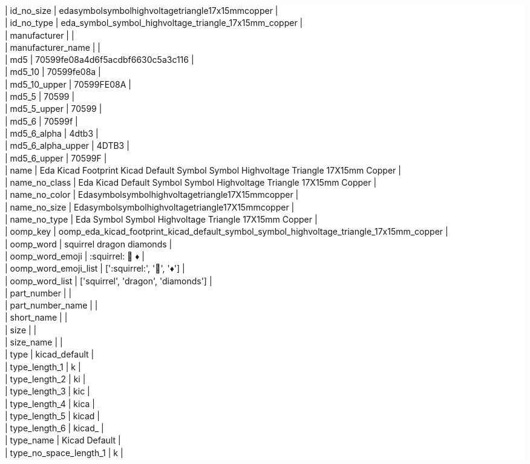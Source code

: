 | id_no_size | edasymbolsymbolhighvoltagetriangle17x15mmcopper |  
| id_no_type | eda_symbol_symbol_highvoltage_triangle_17x15mm_copper |  
| manufacturer |  |  
| manufacturer_name |  |  
| md5 | 70599fe08a4d6f5acdbf6630c5a3c116 |  
| md5_10 | 70599fe08a |  
| md5_10_upper | 70599FE08A |  
| md5_5 | 70599 |  
| md5_5_upper | 70599 |  
| md5_6 | 70599f |  
| md5_6_alpha | 4dtb3 |  
| md5_6_alpha_upper | 4DTB3 |  
| md5_6_upper | 70599F |  
| name | Eda Kicad Footprint Kicad Default Symbol Symbol Highvoltage Triangle 17X15mm Copper |  
| name_no_class | Eda Kicad Default Symbol Symbol Highvoltage Triangle 17X15mm Copper |  
| name_no_color | Edasymbolsymbolhighvoltagetriangle17X15mmcopper |  
| name_no_size | Edasymbolsymbolhighvoltagetriangle17X15mmcopper |  
| name_no_type | Eda Symbol Symbol Highvoltage Triangle 17X15mm Copper |  
| oomp_key | oomp_eda_kicad_footprint_kicad_default_symbol_symbol_highvoltage_triangle_17x15mm_copper |  
| oomp_word | squirrel dragon diamonds |  
| oomp_word_emoji | :squirrel: :dragon: :diamonds: |  
| oomp_word_emoji_list | [':squirrel:', ':dragon:', ':diamonds:'] |  
| oomp_word_list | ['squirrel', 'dragon', 'diamonds'] |  
| part_number |  |  
| part_number_name |  |  
| short_name |  |  
| size |  |  
| size_name |  |  
| type | kicad_default |  
| type_length_1 | k |  
| type_length_2 | ki |  
| type_length_3 | kic |  
| type_length_4 | kica |  
| type_length_5 | kicad |  
| type_length_6 | kicad_ |  
| type_name | Kicad Default |  
| type_no_space_length_1 | k |  